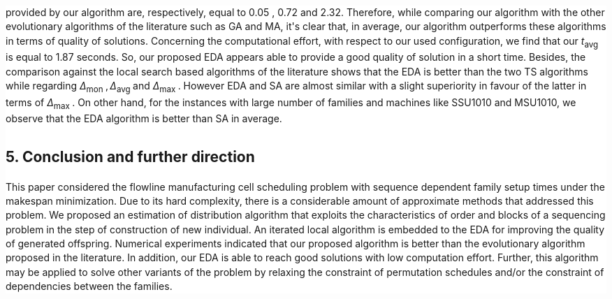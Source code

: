 provided by our algorithm are, respectively, equal to 0.05 , 0.72 and 2.32. Therefore, while comparing our algorithm with the other evolutionary algorithms of the literature such as GA and MA, it's clear that, in average, our algorithm outperforms these algorithms in terms of quality of solutions. Concerning the computational effort, with respect to our used configuration, we find that our $t_{\text {avg }}$ is equal to 1.87 seconds. So, our proposed EDA appears able to provide a good quality of solution in a short time.
Besides, the comparison against the local search based algorithms of the literature shows that the EDA is better than the two TS algorithms while regarding $\Delta_{\text {mon }}, \Delta_{\text {avg }}$ and $\Delta_{\text {max }}$. However EDA and SA are almost similar with a slight superiority in favour of the latter in terms of $\Delta_{\text {max }}$. On other hand, for the instances with large number of families and machines like SSU1010 and MSU1010, we observe that the EDA algorithm is better than SA in average.

## 5. Conclusion and further direction

This paper considered the flowline manufacturing cell scheduling problem with sequence dependent family setup times under the makespan minimization. Due to its hard complexity, there is a considerable amount of approximate methods that addressed this problem. We proposed an estimation of distribution algorithm that exploits the characteristics of order and blocks of a sequencing problem in the step of construction of new individual. An iterated local algorithm is embedded to the EDA for improving the quality of generated offspring. Numerical experiments indicated that our proposed algorithm is better than the evolutionary algorithm proposed in the literature. In addition, our EDA is able to reach good solutions with low computation effort. Further, this algorithm may be applied to solve other variants of the problem by relaxing the constraint of permutation schedules and/or the constraint of dependencies between the families.
